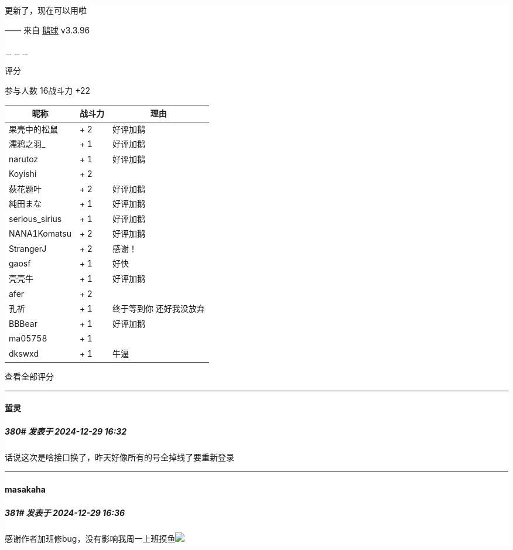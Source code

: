 更新了，现在可以用啦

—— 来自 [鹅球](https://www.pgyer.com/GcUxKd4w) v3.3.96

﹍﹍﹍

评分

 参与人数 16战斗力 +22

|昵称|战斗力|理由|
|----|---|---|
| 果壳中的松鼠| + 2|好评加鹅|
| 濡鸦之羽_| + 1|好评加鹅|
| narutoz| + 1|好评加鹅|
| Koyishi| + 2||
| 荻花题叶| + 2|好评加鹅|
| 純田まな| + 1|好评加鹅|
| serious_sirius| + 1|好评加鹅|
| NANA1Komatsu| + 2|好评加鹅|
| StrangerJ| + 2|感谢！|
| gaosf| + 1|好快|
| 壳壳牛| + 1|好评加鹅|
| afer| + 2||
| 孔祈| + 1|终于等到你 还好我没放弃|
| BBBear| + 1|好评加鹅|
| ma05758| + 1||
| dkswxd| + 1|牛逼|

查看全部评分

*****

####  蜇灵  
##### 380#       发表于 2024-12-29 16:32

话说这次是啥接口换了，昨天好像所有的号全掉线了要重新登录

*****

####  masakaha  
##### 381#       发表于 2024-12-29 16:36

感谢作者加班修bug，没有影响我周一上班摸鱼<img src="https://static.saraba1st.com/image/smiley/face2017/062.gif">
